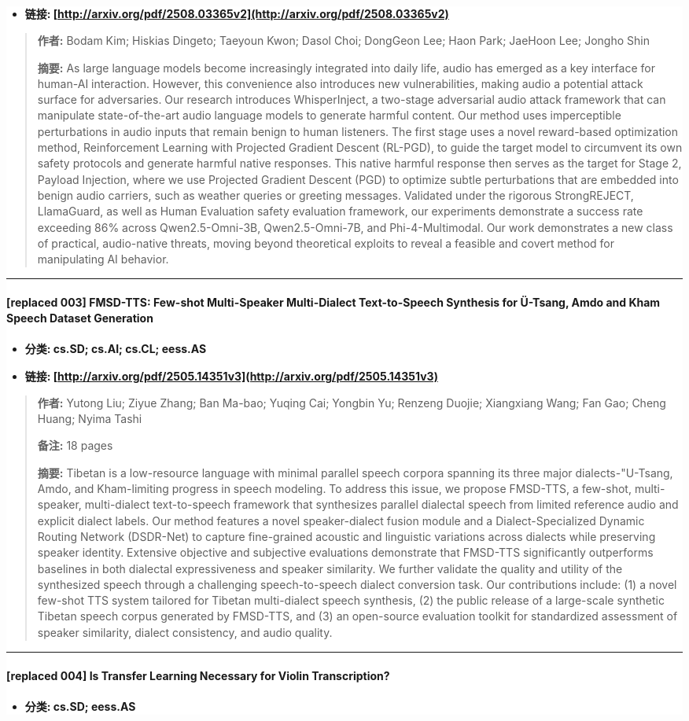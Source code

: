 - **链接: [http://arxiv.org/pdf/2508.03365v2](http://arxiv.org/pdf/2508.03365v2)**

> **作者:** Bodam Kim; Hiskias Dingeto; Taeyoun Kwon; Dasol Choi; DongGeon Lee; Haon Park; JaeHoon Lee; Jongho Shin
>
> **摘要:** As large language models become increasingly integrated into daily life, audio has emerged as a key interface for human-AI interaction. However, this convenience also introduces new vulnerabilities, making audio a potential attack surface for adversaries. Our research introduces WhisperInject, a two-stage adversarial audio attack framework that can manipulate state-of-the-art audio language models to generate harmful content. Our method uses imperceptible perturbations in audio inputs that remain benign to human listeners. The first stage uses a novel reward-based optimization method, Reinforcement Learning with Projected Gradient Descent (RL-PGD), to guide the target model to circumvent its own safety protocols and generate harmful native responses. This native harmful response then serves as the target for Stage 2, Payload Injection, where we use Projected Gradient Descent (PGD) to optimize subtle perturbations that are embedded into benign audio carriers, such as weather queries or greeting messages. Validated under the rigorous StrongREJECT, LlamaGuard, as well as Human Evaluation safety evaluation framework, our experiments demonstrate a success rate exceeding 86% across Qwen2.5-Omni-3B, Qwen2.5-Omni-7B, and Phi-4-Multimodal. Our work demonstrates a new class of practical, audio-native threats, moving beyond theoretical exploits to reveal a feasible and covert method for manipulating AI behavior.
>
---
#### [replaced 003] FMSD-TTS: Few-shot Multi-Speaker Multi-Dialect Text-to-Speech Synthesis for Ü-Tsang, Amdo and Kham Speech Dataset Generation
- **分类: cs.SD; cs.AI; cs.CL; eess.AS**

- **链接: [http://arxiv.org/pdf/2505.14351v3](http://arxiv.org/pdf/2505.14351v3)**

> **作者:** Yutong Liu; Ziyue Zhang; Ban Ma-bao; Yuqing Cai; Yongbin Yu; Renzeng Duojie; Xiangxiang Wang; Fan Gao; Cheng Huang; Nyima Tashi
>
> **备注:** 18 pages
>
> **摘要:** Tibetan is a low-resource language with minimal parallel speech corpora spanning its three major dialects-\"U-Tsang, Amdo, and Kham-limiting progress in speech modeling. To address this issue, we propose FMSD-TTS, a few-shot, multi-speaker, multi-dialect text-to-speech framework that synthesizes parallel dialectal speech from limited reference audio and explicit dialect labels. Our method features a novel speaker-dialect fusion module and a Dialect-Specialized Dynamic Routing Network (DSDR-Net) to capture fine-grained acoustic and linguistic variations across dialects while preserving speaker identity. Extensive objective and subjective evaluations demonstrate that FMSD-TTS significantly outperforms baselines in both dialectal expressiveness and speaker similarity. We further validate the quality and utility of the synthesized speech through a challenging speech-to-speech dialect conversion task. Our contributions include: (1) a novel few-shot TTS system tailored for Tibetan multi-dialect speech synthesis, (2) the public release of a large-scale synthetic Tibetan speech corpus generated by FMSD-TTS, and (3) an open-source evaluation toolkit for standardized assessment of speaker similarity, dialect consistency, and audio quality.
>
---
#### [replaced 004] Is Transfer Learning Necessary for Violin Transcription?
- **分类: cs.SD; eess.AS**
